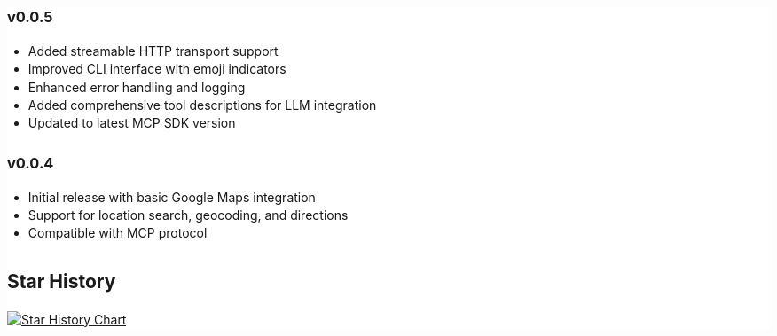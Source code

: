 ### v0.0.5
- Added streamable HTTP transport support
- Improved CLI interface with emoji indicators
- Enhanced error handling and logging
- Added comprehensive tool descriptions for LLM integration
- Updated to latest MCP SDK version

### v0.0.4
- Initial release with basic Google Maps integration
- Support for location search, geocoding, and directions
- Compatible with MCP protocol

## Star History

[![Star History Chart](https://api.star-history.com/svg?repos=cablate/mcp-google-map&type=Date)](https://www.star-history.com/#cablate/mcp-google-map&Date)
